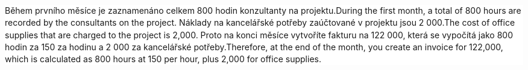 <span data-ttu-id="5b310-330">Během prvního měsíce je zaznamenáno celkem 800 hodin konzultanty na projektu.</span><span class="sxs-lookup"><span data-stu-id="5b310-330">During the first month, a total of 800 hours are recorded by the consultants on the project.</span></span> <span data-ttu-id="5b310-331">Náklady na kancelářské potřeby zaúčtované v projektu jsou 2 000.</span><span class="sxs-lookup"><span data-stu-id="5b310-331">The cost of office supplies that are charged to the project is 2,000.</span></span> <span data-ttu-id="5b310-332">Proto na konci měsíce vytvoříte fakturu na 122 000, která se vypočítá jako 800 hodin za 150 za hodinu a 2 000 za kancelářské potřeby.</span><span class="sxs-lookup"><span data-stu-id="5b310-332">Therefore, at the end of the month, you create an invoice for 122,000, which is calculated as 800 hours at 150 per hour, plus 2,000 for office supplies.</span></span>





